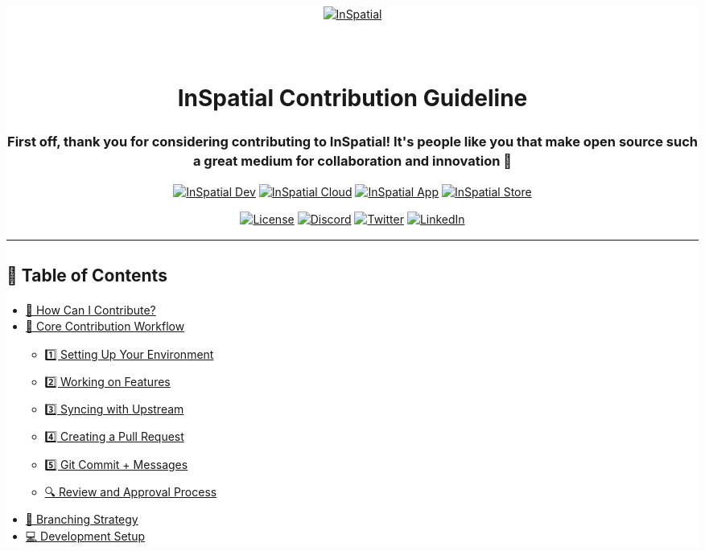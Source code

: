 <div align="center">
    <a href="https://inspatial.io" target="_blank">
    <p align="center">
    <picture>
    <source media="(prefers-color-scheme: light)" srcset="https://inspatial-storage.s3.eu-west-2.amazonaws.com/media/icon-brutal-dark.svg">
      <source media="(prefers-color-scheme: dark)" srcset="https://inspatial-storage.s3.eu-west-2.amazonaws.com/media/icon-brutal-light.svg">
        <img src="https://inspatial-storage.s3.eu-west-2.amazonaws.com/media/icon-brutal-dark.svg" alt="InSpatial" width="300">
    </picture>
</p>
   </a>

   <br>

  <h1 align="center">InSpatial Contribution Guideline</h1>


  <h3 align="center">
    
First off, thank you for considering contributing to InSpatial! It's people like you that make open source such a great medium for collaboration and innovation 🎉
  </h3>


[![InSpatial Dev](https://inspatial-storage.s3.eu-west-2.amazonaws.com/media/dev-badge.svg)](https://www.inspatial.dev)
[![InSpatial Cloud](https://inspatial-storage.s3.eu-west-2.amazonaws.com/media/cloud-badge.svg)](https://www.inspatial.cloud)
[![InSpatial App](https://inspatial-storage.s3.eu-west-2.amazonaws.com/media/app-badge.svg)](https://www.inspatial.io)
[![InSpatial Store](https://inspatial-storage.s3.eu-west-2.amazonaws.com/media/store-badge.svg)](https://www.inspatial.store)

[![License](https://img.shields.io/badge/license-Apache%202.0-blue.svg)](https://opensource.org/licenses/Intentional-License-1.0)
[![Discord](https://img.shields.io/badge/discord-join_us-5a66f6.svg?style=flat-square)](https://discord.gg/inspatiallabs)
[![Twitter](https://img.shields.io/badge/twitter-follow_us-1d9bf0.svg?style=flat-square)](https://twitter.com/inspatiallabs)
[![LinkedIn](https://img.shields.io/badge/linkedin-connect_with_us-0a66c2.svg?style=flat-square)](https://www.linkedin.com/company/inspatiallabs)

</div>

---

## 📑 Table of Contents
- [🌟 How Can I Contribute?](#-how-can-i-contribute)
- [🌳 Core Contribution Workflow](#-core-contribution-workflow)
  - [1️⃣ Setting Up Your Environment](#1️⃣-setting-up-your-environment)
  - [2️⃣ Working on Features](#2️⃣-working-on-features)

  - [3️⃣ Syncing with Upstream](#3️⃣-syncing-with-upstream)
  - [4️⃣ Creating a Pull Request](#4️⃣-creating-a-pull-request)
  - [5️⃣ Git Commit + Messages](#5️⃣-git-commit-+-messages)
  - [🔍 Review and Approval Process](#-review-and-approval-process)
- [🌳 Branching Strategy](#-branching-strategy)
- [💻 Development Setup](#-development-setup)
